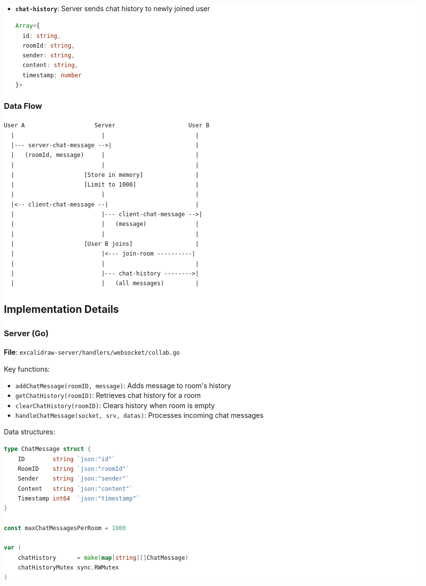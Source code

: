 - **`chat-history`**: Server sends chat history to newly joined user
  ```typescript
  Array<{
    id: string,
    roomId: string,
    sender: string,
    content: string,
    timestamp: number
  }>
  ```

### Data Flow

```
User A                    Server                     User B
  |                         |                          |
  |--- server-chat-message -->|                        |
  |   (roomId, message)     |                          |
  |                         |                          |
  |                    [Store in memory]               |
  |                    [Limit to 1000]                 |
  |                         |                          |
  |<-- client-chat-message --|                         |
  |                         |--- client-chat-message -->|
  |                         |   (message)              |
  |                         |                          |
  |                    [User B joins]                  |
  |                         |<--- join-room ----------|
  |                         |                          |
  |                         |--- chat-history -------->|
  |                         |   (all messages)         |
```

## Implementation Details

### Server (Go)

**File**: `excalidraw-server/handlers/websocket/collab.go`

Key functions:
- `addChatMessage(roomID, message)`: Adds message to room's history
- `getChatHistory(roomID)`: Retrieves chat history for a room
- `clearChatHistory(roomID)`: Clears history when room is empty
- `handleChatMessage(socket, srv, datas)`: Processes incoming chat messages

Data structures:
```go
type ChatMessage struct {
    ID        string `json:"id"`
    RoomID    string `json:"roomId"`
    Sender    string `json:"sender"`
    Content   string `json:"content"`
    Timestamp int64  `json:"timestamp"`
}

const maxChatMessagesPerRoom = 1000

var (
    chatHistory      = make(map[string][]ChatMessage)
    chatHistoryMutex sync.RWMutex
)
```
